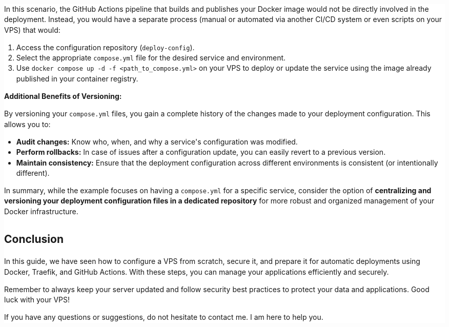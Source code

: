 In this scenario, the GitHub Actions pipeline that builds and publishes your Docker image would not be directly involved in the deployment. Instead, you would have a separate process (manual or automated via another CI/CD system or even scripts on your VPS) that would:

1.  Access the configuration repository (`deploy-config`).
2.  Select the appropriate `compose.yml` file for the desired service and environment.
3.  Use `docker compose up -d -f <path_to_compose.yml>` on your VPS to deploy or update the service using the image already published in your container registry.

**Additional Benefits of Versioning:**

By versioning your `compose.yml` files, you gain a complete history of the changes made to your deployment configuration. This allows you to:

* **Audit changes:** Know who, when, and why a service's configuration was modified.
* **Perform rollbacks:** In case of issues after a configuration update, you can easily revert to a previous version.
* **Maintain consistency:** Ensure that the deployment configuration across different environments is consistent (or intentionally different).

In summary, while the example focuses on having a `compose.yml` for a specific service, consider the option of **centralizing and versioning your deployment configuration files in a dedicated repository** for more robust and organized management of your Docker infrastructure.
 
## Conclusion

In this guide, we have seen how to configure a VPS from scratch, secure it, and prepare it for automatic deployments using Docker, Traefik, and GitHub Actions. With these steps, you can manage your applications efficiently and securely.

Remember to always keep your server updated and follow security best practices to protect your data and applications. Good luck with your VPS!

If you have any questions or suggestions, do not hesitate to contact me. I am here to help you.